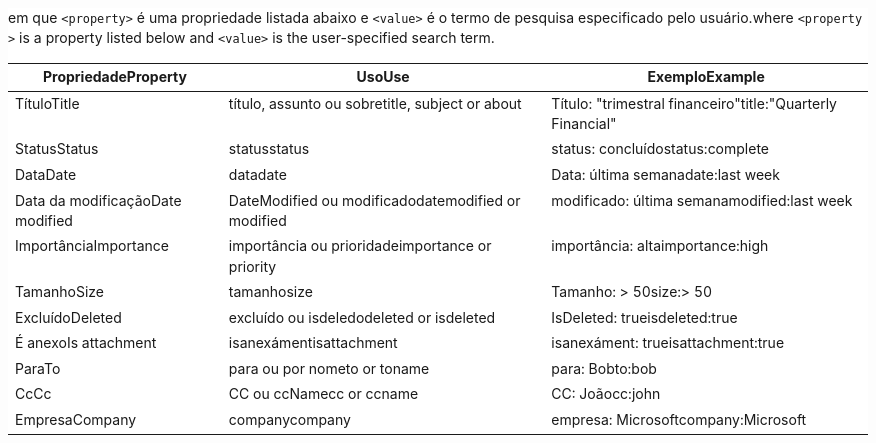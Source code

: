 <span data-ttu-id="f50dd-304">em que `<property>` é uma propriedade listada abaixo e `<value>` é o termo de pesquisa especificado pelo usuário.</span><span class="sxs-lookup"><span data-stu-id="f50dd-304">where `<property>` is a property listed below and `<value>` is the user-specified search term.</span></span>



| <span data-ttu-id="f50dd-305">Propriedade</span><span class="sxs-lookup"><span data-stu-id="f50dd-305">Property</span></span>       | <span data-ttu-id="f50dd-306">Uso</span><span class="sxs-lookup"><span data-stu-id="f50dd-306">Use</span></span>                      | <span data-ttu-id="f50dd-307">Exemplo</span><span class="sxs-lookup"><span data-stu-id="f50dd-307">Example</span></span>                        |
|----------------|--------------------------|--------------------------------|
| <span data-ttu-id="f50dd-308">Título</span><span class="sxs-lookup"><span data-stu-id="f50dd-308">Title</span></span>          | <span data-ttu-id="f50dd-309">título, assunto ou sobre</span><span class="sxs-lookup"><span data-stu-id="f50dd-309">title, subject or about</span></span>  | <span data-ttu-id="f50dd-310">Título: "trimestral financeiro"</span><span class="sxs-lookup"><span data-stu-id="f50dd-310">title:"Quarterly Financial"</span></span>    |
| <span data-ttu-id="f50dd-311">Status</span><span class="sxs-lookup"><span data-stu-id="f50dd-311">Status</span></span>         | <span data-ttu-id="f50dd-312">status</span><span class="sxs-lookup"><span data-stu-id="f50dd-312">status</span></span>                   | <span data-ttu-id="f50dd-313">status: concluído</span><span class="sxs-lookup"><span data-stu-id="f50dd-313">status:complete</span></span>                |
| <span data-ttu-id="f50dd-314">Data</span><span class="sxs-lookup"><span data-stu-id="f50dd-314">Date</span></span>           | <span data-ttu-id="f50dd-315">data</span><span class="sxs-lookup"><span data-stu-id="f50dd-315">date</span></span>                     | <span data-ttu-id="f50dd-316">Data: última semana</span><span class="sxs-lookup"><span data-stu-id="f50dd-316">date:last week</span></span>                 |
| <span data-ttu-id="f50dd-317">Data da modificação</span><span class="sxs-lookup"><span data-stu-id="f50dd-317">Date modified</span></span>  | <span data-ttu-id="f50dd-318">DateModified ou modificado</span><span class="sxs-lookup"><span data-stu-id="f50dd-318">datemodified or modified</span></span> | <span data-ttu-id="f50dd-319">modificado: última semana</span><span class="sxs-lookup"><span data-stu-id="f50dd-319">modified:last week</span></span>             |
| <span data-ttu-id="f50dd-320">Importância</span><span class="sxs-lookup"><span data-stu-id="f50dd-320">Importance</span></span>     | <span data-ttu-id="f50dd-321">importância ou prioridade</span><span class="sxs-lookup"><span data-stu-id="f50dd-321">importance or priority</span></span>   | <span data-ttu-id="f50dd-322">importância: alta</span><span class="sxs-lookup"><span data-stu-id="f50dd-322">importance:high</span></span>                |
| <span data-ttu-id="f50dd-323">Tamanho</span><span class="sxs-lookup"><span data-stu-id="f50dd-323">Size</span></span>           | <span data-ttu-id="f50dd-324">tamanho</span><span class="sxs-lookup"><span data-stu-id="f50dd-324">size</span></span>                     | <span data-ttu-id="f50dd-325">Tamanho: > 50</span><span class="sxs-lookup"><span data-stu-id="f50dd-325">size:> 50</span></span>                   |
| <span data-ttu-id="f50dd-326">Excluído</span><span class="sxs-lookup"><span data-stu-id="f50dd-326">Deleted</span></span>        | <span data-ttu-id="f50dd-327">excluído ou isdeledo</span><span class="sxs-lookup"><span data-stu-id="f50dd-327">deleted or isdeleted</span></span>     | <span data-ttu-id="f50dd-328">IsDeleted: true</span><span class="sxs-lookup"><span data-stu-id="f50dd-328">isdeleted:true</span></span>                 |
| <span data-ttu-id="f50dd-329">É anexo</span><span class="sxs-lookup"><span data-stu-id="f50dd-329">Is attachment</span></span>  | <span data-ttu-id="f50dd-330">isanexáment</span><span class="sxs-lookup"><span data-stu-id="f50dd-330">isattachment</span></span>             | <span data-ttu-id="f50dd-331">isanexáment: true</span><span class="sxs-lookup"><span data-stu-id="f50dd-331">isattachment:true</span></span>              |
| <span data-ttu-id="f50dd-332">Para</span><span class="sxs-lookup"><span data-stu-id="f50dd-332">To</span></span>             | <span data-ttu-id="f50dd-333">para ou por nome</span><span class="sxs-lookup"><span data-stu-id="f50dd-333">to or toname</span></span>             | <span data-ttu-id="f50dd-334">para: Bob</span><span class="sxs-lookup"><span data-stu-id="f50dd-334">to:bob</span></span>                         |
| <span data-ttu-id="f50dd-335">Cc</span><span class="sxs-lookup"><span data-stu-id="f50dd-335">Cc</span></span>             | <span data-ttu-id="f50dd-336">CC ou ccName</span><span class="sxs-lookup"><span data-stu-id="f50dd-336">cc or ccname</span></span>             | <span data-ttu-id="f50dd-337">CC: João</span><span class="sxs-lookup"><span data-stu-id="f50dd-337">cc:john</span></span>                        |
| <span data-ttu-id="f50dd-338">Empresa</span><span class="sxs-lookup"><span data-stu-id="f50dd-338">Company</span></span>        | <span data-ttu-id="f50dd-339">company</span><span class="sxs-lookup"><span data-stu-id="f50dd-339">company</span></span>                  | <span data-ttu-id="f50dd-340">empresa: Microsoft</span><span class="sxs-lookup"><span data-stu-id="f50dd-340">company:Microsoft</span></span>              |